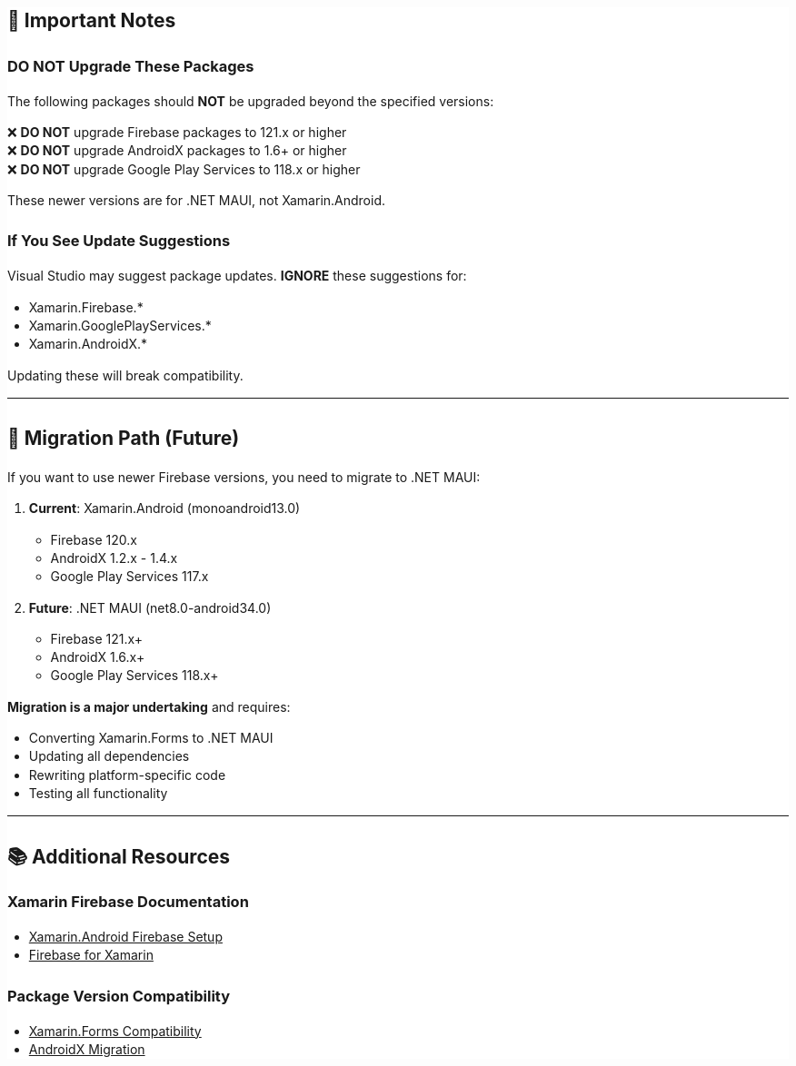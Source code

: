
## 🚨 Important Notes

### DO NOT Upgrade These Packages
The following packages should **NOT** be upgraded beyond the specified versions:

❌ **DO NOT** upgrade Firebase packages to 121.x or higher  
❌ **DO NOT** upgrade AndroidX packages to 1.6+ or higher  
❌ **DO NOT** upgrade Google Play Services to 118.x or higher  

These newer versions are for .NET MAUI, not Xamarin.Android.

### If You See Update Suggestions
Visual Studio may suggest package updates. **IGNORE** these suggestions for:
- Xamarin.Firebase.*
- Xamarin.GooglePlayServices.*
- Xamarin.AndroidX.*

Updating these will break compatibility.

---

## 🔄 Migration Path (Future)

If you want to use newer Firebase versions, you need to migrate to .NET MAUI:

1. **Current**: Xamarin.Android (monoandroid13.0)
   - Firebase 120.x
   - AndroidX 1.2.x - 1.4.x
   - Google Play Services 117.x

2. **Future**: .NET MAUI (net8.0-android34.0)
   - Firebase 121.x+
   - AndroidX 1.6.x+
   - Google Play Services 118.x+

**Migration is a major undertaking** and requires:
- Converting Xamarin.Forms to .NET MAUI
- Updating all dependencies
- Rewriting platform-specific code
- Testing all functionality

---

## 📚 Additional Resources

### Xamarin Firebase Documentation
- [Xamarin.Android Firebase Setup](https://docs.microsoft.com/xamarin/android/data-cloud/google-messaging/firebase-cloud-messaging)
- [Firebase for Xamarin](https://github.com/xamarin/GooglePlayServicesComponents)

### Package Version Compatibility
- [Xamarin.Forms Compatibility](https://docs.microsoft.com/xamarin/xamarin-forms/release-notes/)
- [AndroidX Migration](https://docs.microsoft.com/xamarin/android/platform/androidx)
